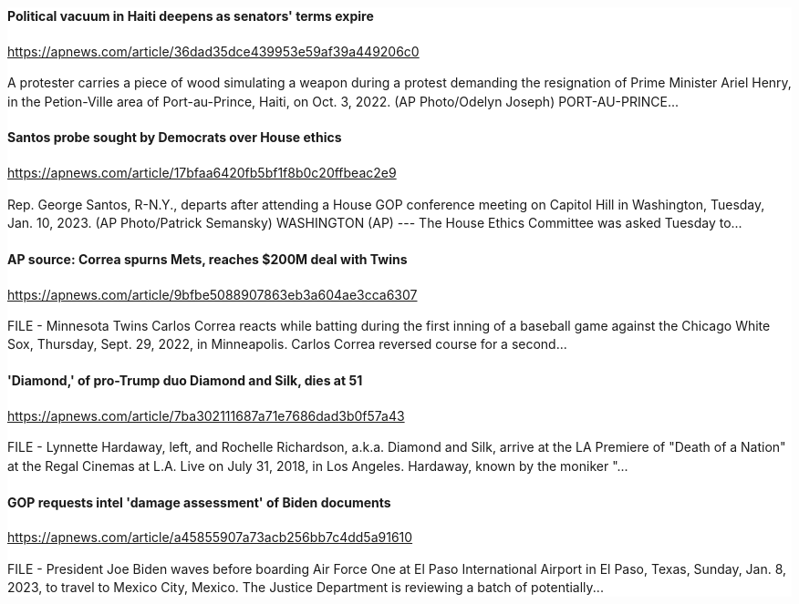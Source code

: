 

#### **Political vacuum in Haiti deepens as senators' terms expire** 

https://apnews.com/article/36dad35dce439953e59af39a449206c0

A protester carries a piece of wood simulating a weapon during a protest
demanding the resignation of Prime Minister Ariel Henry, in the
Petion-Ville area of Port-au-Prince, Haiti, on Oct. 3, 2022. (AP
Photo/Odelyn Joseph) PORT-AU-PRINCE\...



#### **Santos probe sought by Democrats over House ethics** 

https://apnews.com/article/17bfaa6420fb5bf1f8b0c20ffbeac2e9

Rep. George Santos, R-N.Y., departs after attending a House GOP
conference meeting on Capitol Hill in Washington, Tuesday, Jan. 10,
2023. (AP Photo/Patrick Semansky) WASHINGTON (AP) --- The House Ethics
Committee was asked Tuesday to\...



#### **AP source: Correa spurns Mets, reaches \$200M deal with Twins** 

https://apnews.com/article/9bfbe5088907863eb3a604ae3cca6307

FILE - Minnesota Twins Carlos Correa reacts while batting during the
first inning of a baseball game against the Chicago White Sox, Thursday,
Sept. 29, 2022, in Minneapolis. Carlos Correa reversed course for a
second\...



#### **'Diamond,' of pro-Trump duo Diamond and Silk, dies at 51** 

https://apnews.com/article/7ba302111687a71e7686dad3b0f57a43

FILE - Lynnette Hardaway, left, and Rochelle Richardson, a.k.a. Diamond
and Silk, arrive at the LA Premiere of \"Death of a Nation\" at the
Regal Cinemas at L.A. Live on July 31, 2018, in Los Angeles. Hardaway,
known by the moniker "\...



#### **GOP requests intel 'damage assessment' of Biden documents** 

https://apnews.com/article/a45855907a73acb256bb7c4dd5a91610

FILE - President Joe Biden waves before boarding Air Force One at El
Paso International Airport in El Paso, Texas, Sunday, Jan. 8, 2023, to
travel to Mexico City, Mexico. The Justice Department is reviewing a
batch of potentially\...



